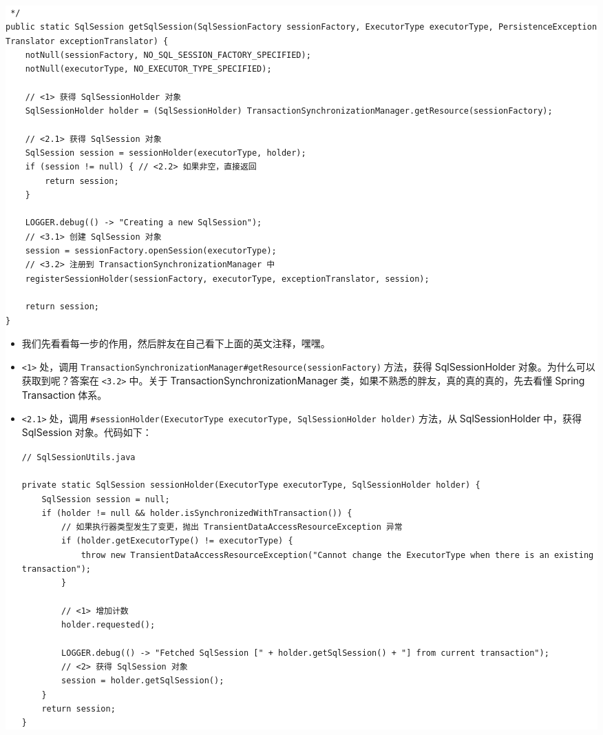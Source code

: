 ```
 */
public static SqlSession getSqlSession(SqlSessionFactory sessionFactory, ExecutorType executorType, PersistenceExceptionTranslator exceptionTranslator) {
    notNull(sessionFactory, NO_SQL_SESSION_FACTORY_SPECIFIED);
    notNull(executorType, NO_EXECUTOR_TYPE_SPECIFIED);

    // <1> 获得 SqlSessionHolder 对象
    SqlSessionHolder holder = (SqlSessionHolder) TransactionSynchronizationManager.getResource(sessionFactory);

    // <2.1> 获得 SqlSession 对象
    SqlSession session = sessionHolder(executorType, holder);
    if (session != null) { // <2.2> 如果非空，直接返回
        return session;
    }

    LOGGER.debug(() -> "Creating a new SqlSession");
    // <3.1> 创建 SqlSession 对象
    session = sessionFactory.openSession(executorType);
    // <3.2> 注册到 TransactionSynchronizationManager 中
    registerSessionHolder(sessionFactory, executorType, exceptionTranslator, session);

    return session;
}
```

- 我们先看看每一步的作用，然后胖友在自己看下上面的英文注释，嘿嘿。

- `<1>` 处，调用 `TransactionSynchronizationManager#getResource(sessionFactory)` 方法，获得 SqlSessionHolder 对象。为什么可以获取到呢？答案在 `<3.2>` 中。关于 TransactionSynchronizationManager 类，如果不熟悉的胖友，真的真的真的，先去看懂 Spring Transaction 体系。

- `<2.1>` 处，调用 `#sessionHolder(ExecutorType executorType, SqlSessionHolder holder)` 方法，从 SqlSessionHolder 中，获得 SqlSession 对象。代码如下：

  ```
  // SqlSessionUtils.java
  
  private static SqlSession sessionHolder(ExecutorType executorType, SqlSessionHolder holder) {
      SqlSession session = null;
      if (holder != null && holder.isSynchronizedWithTransaction()) {
          // 如果执行器类型发生了变更，抛出 TransientDataAccessResourceException 异常
          if (holder.getExecutorType() != executorType) {
              throw new TransientDataAccessResourceException("Cannot change the ExecutorType when there is an existing transaction");
          }
  
          // <1> 增加计数
          holder.requested();
  
          LOGGER.debug(() -> "Fetched SqlSession [" + holder.getSqlSession() + "] from current transaction");
          // <2> 获得 SqlSession 对象
          session = holder.getSqlSession();
      }
      return session;
  }
  ```
